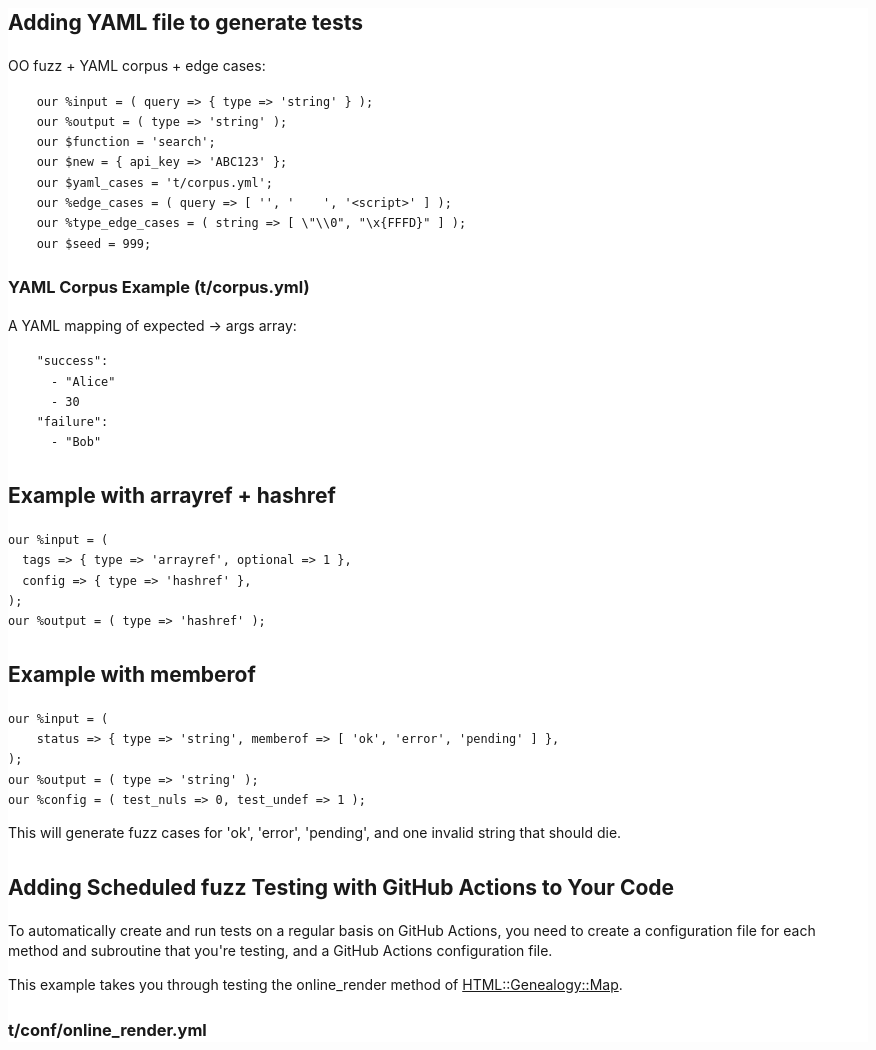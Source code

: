 ## Adding YAML file to generate tests

OO fuzz + YAML corpus + edge cases:

        our %input = ( query => { type => 'string' } );
        our %output = ( type => 'string' );
        our $function = 'search';
        our $new = { api_key => 'ABC123' };
        our $yaml_cases = 't/corpus.yml';
        our %edge_cases = ( query => [ '', '    ', '<script>' ] );
        our %type_edge_cases = ( string => [ \"\\0", "\x{FFFD}" ] );
        our $seed = 999;

### YAML Corpus Example (t/corpus.yml)

A YAML mapping of expected -> args array:

        "success":
          - "Alice"
          - 30
        "failure":
          - "Bob"

## Example with arrayref + hashref

    our %input = (
      tags => { type => 'arrayref', optional => 1 },
      config => { type => 'hashref' },
    );
    our %output = ( type => 'hashref' );

## Example with memberof

    our %input = (
        status => { type => 'string', memberof => [ 'ok', 'error', 'pending' ] },
    );
    our %output = ( type => 'string' );
    our %config = ( test_nuls => 0, test_undef => 1 );

This will generate fuzz cases for 'ok', 'error', 'pending', and one invalid string that should die.

## Adding Scheduled fuzz Testing with GitHub Actions to Your Code

To automatically create and run tests on a regular basis on GitHub Actions,
you need to create a configuration file for each method and subroutine that you're testing,
and a GitHub Actions configuration file.

This example takes you through testing the online\_render method of [HTML::Genealogy::Map](https://metacpan.org/pod/HTML%3A%3AGenealogy%3A%3AMap).

### t/conf/online\_render.yml
